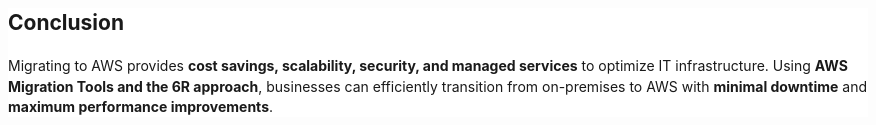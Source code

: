 
## **Conclusion**
Migrating to AWS provides **cost savings, scalability, security, and managed services** to optimize IT infrastructure. Using **AWS Migration Tools and the 6R approach**, businesses can efficiently transition from on-premises to AWS with **minimal downtime** and **maximum performance improvements**.

